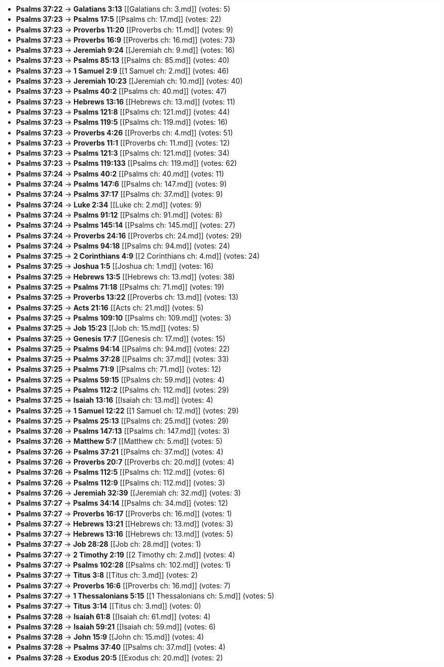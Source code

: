 - **Psalms 37:22** → **Galatians 3:13** [[Galatians ch: 3.md]] (votes: 5)
- **Psalms 37:23** → **Psalms 17:5** [[Psalms ch: 17.md]] (votes: 22)
- **Psalms 37:23** → **Proverbs 11:20** [[Proverbs ch: 11.md]] (votes: 9)
- **Psalms 37:23** → **Proverbs 16:9** [[Proverbs ch: 16.md]] (votes: 73)
- **Psalms 37:23** → **Jeremiah 9:24** [[Jeremiah ch: 9.md]] (votes: 16)
- **Psalms 37:23** → **Psalms 85:13** [[Psalms ch: 85.md]] (votes: 40)
- **Psalms 37:23** → **1 Samuel 2:9** [[1 Samuel ch: 2.md]] (votes: 46)
- **Psalms 37:23** → **Jeremiah 10:23** [[Jeremiah ch: 10.md]] (votes: 40)
- **Psalms 37:23** → **Psalms 40:2** [[Psalms ch: 40.md]] (votes: 47)
- **Psalms 37:23** → **Hebrews 13:16** [[Hebrews ch: 13.md]] (votes: 11)
- **Psalms 37:23** → **Psalms 121:8** [[Psalms ch: 121.md]] (votes: 44)
- **Psalms 37:23** → **Psalms 119:5** [[Psalms ch: 119.md]] (votes: 16)
- **Psalms 37:23** → **Proverbs 4:26** [[Proverbs ch: 4.md]] (votes: 51)
- **Psalms 37:23** → **Proverbs 11:1** [[Proverbs ch: 11.md]] (votes: 12)
- **Psalms 37:23** → **Psalms 121:3** [[Psalms ch: 121.md]] (votes: 34)
- **Psalms 37:23** → **Psalms 119:133** [[Psalms ch: 119.md]] (votes: 62)
- **Psalms 37:24** → **Psalms 40:2** [[Psalms ch: 40.md]] (votes: 11)
- **Psalms 37:24** → **Psalms 147:6** [[Psalms ch: 147.md]] (votes: 9)
- **Psalms 37:24** → **Psalms 37:17** [[Psalms ch: 37.md]] (votes: 9)
- **Psalms 37:24** → **Luke 2:34** [[Luke ch: 2.md]] (votes: 9)
- **Psalms 37:24** → **Psalms 91:12** [[Psalms ch: 91.md]] (votes: 8)
- **Psalms 37:24** → **Psalms 145:14** [[Psalms ch: 145.md]] (votes: 27)
- **Psalms 37:24** → **Proverbs 24:16** [[Proverbs ch: 24.md]] (votes: 29)
- **Psalms 37:24** → **Psalms 94:18** [[Psalms ch: 94.md]] (votes: 24)
- **Psalms 37:25** → **2 Corinthians 4:9** [[2 Corinthians ch: 4.md]] (votes: 24)
- **Psalms 37:25** → **Joshua 1:5** [[Joshua ch: 1.md]] (votes: 16)
- **Psalms 37:25** → **Hebrews 13:5** [[Hebrews ch: 13.md]] (votes: 38)
- **Psalms 37:25** → **Psalms 71:18** [[Psalms ch: 71.md]] (votes: 19)
- **Psalms 37:25** → **Proverbs 13:22** [[Proverbs ch: 13.md]] (votes: 13)
- **Psalms 37:25** → **Acts 21:16** [[Acts ch: 21.md]] (votes: 5)
- **Psalms 37:25** → **Psalms 109:10** [[Psalms ch: 109.md]] (votes: 3)
- **Psalms 37:25** → **Job 15:23** [[Job ch: 15.md]] (votes: 5)
- **Psalms 37:25** → **Genesis 17:7** [[Genesis ch: 17.md]] (votes: 15)
- **Psalms 37:25** → **Psalms 94:14** [[Psalms ch: 94.md]] (votes: 22)
- **Psalms 37:25** → **Psalms 37:28** [[Psalms ch: 37.md]] (votes: 33)
- **Psalms 37:25** → **Psalms 71:9** [[Psalms ch: 71.md]] (votes: 12)
- **Psalms 37:25** → **Psalms 59:15** [[Psalms ch: 59.md]] (votes: 4)
- **Psalms 37:25** → **Psalms 112:2** [[Psalms ch: 112.md]] (votes: 29)
- **Psalms 37:25** → **Isaiah 13:16** [[Isaiah ch: 13.md]] (votes: 4)
- **Psalms 37:25** → **1 Samuel 12:22** [[1 Samuel ch: 12.md]] (votes: 29)
- **Psalms 37:25** → **Psalms 25:13** [[Psalms ch: 25.md]] (votes: 29)
- **Psalms 37:26** → **Psalms 147:13** [[Psalms ch: 147.md]] (votes: 3)
- **Psalms 37:26** → **Matthew 5:7** [[Matthew ch: 5.md]] (votes: 5)
- **Psalms 37:26** → **Psalms 37:21** [[Psalms ch: 37.md]] (votes: 4)
- **Psalms 37:26** → **Proverbs 20:7** [[Proverbs ch: 20.md]] (votes: 4)
- **Psalms 37:26** → **Psalms 112:5** [[Psalms ch: 112.md]] (votes: 6)
- **Psalms 37:26** → **Psalms 112:9** [[Psalms ch: 112.md]] (votes: 3)
- **Psalms 37:26** → **Jeremiah 32:39** [[Jeremiah ch: 32.md]] (votes: 3)
- **Psalms 37:27** → **Psalms 34:14** [[Psalms ch: 34.md]] (votes: 12)
- **Psalms 37:27** → **Proverbs 16:17** [[Proverbs ch: 16.md]] (votes: 1)
- **Psalms 37:27** → **Hebrews 13:21** [[Hebrews ch: 13.md]] (votes: 3)
- **Psalms 37:27** → **Hebrews 13:16** [[Hebrews ch: 13.md]] (votes: 5)
- **Psalms 37:27** → **Job 28:28** [[Job ch: 28.md]] (votes: 1)
- **Psalms 37:27** → **2 Timothy 2:19** [[2 Timothy ch: 2.md]] (votes: 4)
- **Psalms 37:27** → **Psalms 102:28** [[Psalms ch: 102.md]] (votes: 1)
- **Psalms 37:27** → **Titus 3:8** [[Titus ch: 3.md]] (votes: 2)
- **Psalms 37:27** → **Proverbs 16:6** [[Proverbs ch: 16.md]] (votes: 7)
- **Psalms 37:27** → **1 Thessalonians 5:15** [[1 Thessalonians ch: 5.md]] (votes: 5)
- **Psalms 37:27** → **Titus 3:14** [[Titus ch: 3.md]] (votes: 0)
- **Psalms 37:28** → **Isaiah 61:8** [[Isaiah ch: 61.md]] (votes: 4)
- **Psalms 37:28** → **Isaiah 59:21** [[Isaiah ch: 59.md]] (votes: 6)
- **Psalms 37:28** → **John 15:9** [[John ch: 15.md]] (votes: 4)
- **Psalms 37:28** → **Psalms 37:40** [[Psalms ch: 37.md]] (votes: 4)
- **Psalms 37:28** → **Exodus 20:5** [[Exodus ch: 20.md]] (votes: 2)